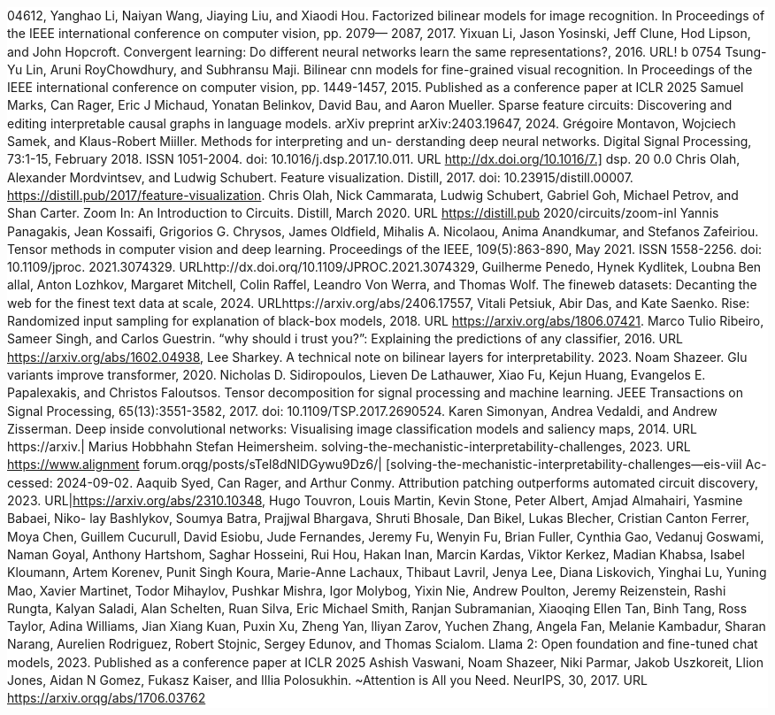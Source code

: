 04612,
Yanghao Li, Naiyan Wang, Jiaying Liu, and Xiaodi Hou. Factorized bilinear models for image
recognition. In Proceedings of the IEEE international conference on computer vision, pp. 2079—
2087, 2017.
Yixuan Li, Jason Yosinski, Jeff Clune, Hod Lipson, and John Hopcroft. Convergent learning: Do
different neural networks learn the same representations?, 2016. URL!
b 0754
Tsung-Yu Lin, Aruni RoyChowdhury, and Subhransu Maji. Bilinear cnn models for fine-grained
visual recognition. In Proceedings of the IEEE international conference on computer vision, pp.
1449-1457, 2015.
Published as a conference paper at ICLR 2025
Samuel Marks, Can Rager, Eric J Michaud, Yonatan Belinkov, David Bau, and Aaron Mueller.
Sparse feature circuits: Discovering and editing interpretable causal graphs in language models.
arXiv preprint arXiv:2403.19647, 2024.
Grégoire Montavon, Wojciech Samek, and Klaus-Robert Miiller. Methods for interpreting and un-
derstanding deep neural networks. Digital Signal Processing, 73:1-15, February 2018. ISSN
1051-2004. doi: 10.1016/j.dsp.2017.10.011. URL http://dx.doi.org/10.1016/7.]
dsp. 20 0.0
Chris Olah, Alexander Mordvintsev, and Ludwig Schubert. Feature visualization. Distill, 2017. doi:
10.23915/distill.00007. https://distill.pub/2017/feature-visualization.
Chris Olah, Nick Cammarata, Ludwig Schubert, Gabriel Goh, Michael Petrov, and Shan Carter.
Zoom In: An Introduction to Circuits. Distill, March 2020. URL https://distill.pub
2020/circuits/zoom-inl
Yannis Panagakis, Jean Kossaifi, Grigorios G. Chrysos, James Oldfield, Mihalis A. Nicolaou, Anima
Anandkumar, and Stefanos Zafeiriou. Tensor methods in computer vision and deep learning.
Proceedings of the IEEE, 109(5):863-890, May 2021. ISSN 1558-2256. doi: 10.1109/jproc.
2021.3074329. URLhttp://dx.doi.orq/10.1109/JPROC.2021.3074329,
Guilherme Penedo, Hynek Kydlitek, Loubna Ben allal, Anton Lozhkov, Margaret Mitchell, Colin
Raffel, Leandro Von Werra, and Thomas Wolf. The fineweb datasets: Decanting the web for the
finest text data at scale, 2024. URLhttps://arxiv.org/abs/2406.17557,
Vitali Petsiuk, Abir Das, and Kate Saenko. Rise: Randomized input sampling for explanation of
black-box models, 2018. URL https://arxiv.org/abs/1806.07421.
Marco Tulio Ribeiro, Sameer Singh, and Carlos Guestrin. “why should i trust you?”: Explaining
the predictions of any classifier, 2016. URL https://arxiv.org/abs/1602.04938,
Lee Sharkey. A technical note on bilinear layers for interpretability. 2023.
Noam Shazeer. Glu variants improve transformer, 2020.
Nicholas D. Sidiropoulos, Lieven De Lathauwer, Xiao Fu, Kejun Huang, Evangelos E. Papalexakis,
and Christos Faloutsos. Tensor decomposition for signal processing and machine learning. JEEE
Transactions on Signal Processing, 65(13):3551-3582, 2017. doi: 10.1109/TSP.2017.2690524.
Karen Simonyan, Andrea Vedaldi, and Andrew Zisserman. Deep inside convolutional networks:
Visualising image classification models and saliency maps, 2014. URL https://arxiv.|
Marius Hobbhahn Stefan Heimersheim. solving-the-mechanistic-interpretability-challenges,
2023. URL https://www.alignment forum.orqg/posts/sTel8dNIDGywu9Dz6/| [solving-the-mechanistic-interpretability-challenges—eis-viil Ac-
cessed: 2024-09-02.
Aaquib Syed, Can Rager, and Arthur Conmy. Attribution patching outperforms automated circuit
discovery, 2023. URL|https://arxiv.org/abs/2310.10348,
Hugo Touvron, Louis Martin, Kevin Stone, Peter Albert, Amjad Almahairi, Yasmine Babaei, Niko-
lay Bashlykov, Soumya Batra, Prajjwal Bhargava, Shruti Bhosale, Dan Bikel, Lukas Blecher,
Cristian Canton Ferrer, Moya Chen, Guillem Cucurull, David Esiobu, Jude Fernandes, Jeremy
Fu, Wenyin Fu, Brian Fuller, Cynthia Gao, Vedanuj Goswami, Naman Goyal, Anthony Hartshom,
Saghar Hosseini, Rui Hou, Hakan Inan, Marcin Kardas, Viktor Kerkez, Madian Khabsa, Isabel
Kloumann, Artem Korenev, Punit Singh Koura, Marie-Anne Lachaux, Thibaut Lavril, Jenya Lee,
Diana Liskovich, Yinghai Lu, Yuning Mao, Xavier Martinet, Todor Mihaylov, Pushkar Mishra,
Igor Molybog, Yixin Nie, Andrew Poulton, Jeremy Reizenstein, Rashi Rungta, Kalyan Saladi,
Alan Schelten, Ruan Silva, Eric Michael Smith, Ranjan Subramanian, Xiaoqing Ellen Tan, Binh
Tang, Ross Taylor, Adina Williams, Jian Xiang Kuan, Puxin Xu, Zheng Yan, lliyan Zarov, Yuchen
Zhang, Angela Fan, Melanie Kambadur, Sharan Narang, Aurelien Rodriguez, Robert Stojnic,
Sergey Edunov, and Thomas Scialom. Llama 2: Open foundation and fine-tuned chat models,
2023.
Published as a conference paper at ICLR 2025
Ashish Vaswani, Noam Shazeer, Niki Parmar, Jakob Uszkoreit, Llion Jones, Aidan N Gomez,
Fukasz Kaiser, and Illia Polosukhin. ~Attention is All you Need. NeurIPS, 30, 2017. URL
https://arxiv.orqg/abs/1706.03762